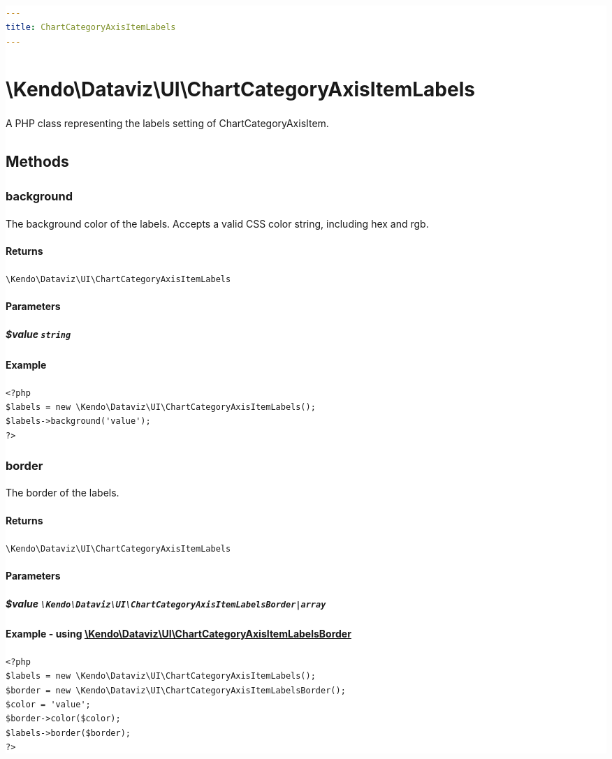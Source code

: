 ```yaml
---
title: ChartCategoryAxisItemLabels
---
```


# \Kendo\Dataviz\UI\ChartCategoryAxisItemLabels

A PHP class representing the labels setting of ChartCategoryAxisItem.


## Methods

### background
The background color of the labels. Accepts a valid CSS color string, including hex and rgb.

#### Returns
`\Kendo\Dataviz\UI\ChartCategoryAxisItemLabels`

#### Parameters

##### $value `string`



#### Example 
    <?php
    $labels = new \Kendo\Dataviz\UI\ChartCategoryAxisItemLabels();
    $labels->background('value');
    ?>

### border

The border of the labels.

#### Returns
`\Kendo\Dataviz\UI\ChartCategoryAxisItemLabels`

#### Parameters

##### $value `\Kendo\Dataviz\UI\ChartCategoryAxisItemLabelsBorder|array`


#### Example - using [\Kendo\Dataviz\UI\ChartCategoryAxisItemLabelsBorder](/api/wrappers/php/Kendo/Dataviz/UI/ChartCategoryAxisItemLabelsBorder)
    <?php
    $labels = new \Kendo\Dataviz\UI\ChartCategoryAxisItemLabels();
    $border = new \Kendo\Dataviz\UI\ChartCategoryAxisItemLabelsBorder();
    $color = 'value';
    $border->color($color);
    $labels->border($border);
    ?>
